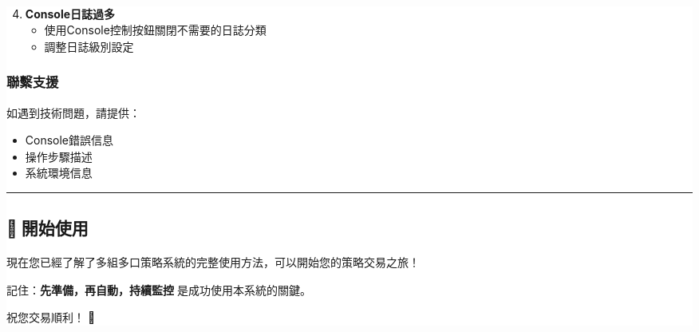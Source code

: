 4. **Console日誌過多**
   - 使用Console控制按鈕關閉不需要的日誌分類
   - 調整日誌級別設定

### **聯繫支援**
如遇到技術問題，請提供：
- Console錯誤信息
- 操作步驟描述
- 系統環境信息

---

## 🎉 開始使用

現在您已經了解了多組多口策略系統的完整使用方法，可以開始您的策略交易之旅！

記住：**先準備，再自動，持續監控** 是成功使用本系統的關鍵。

祝您交易順利！ 🚀
